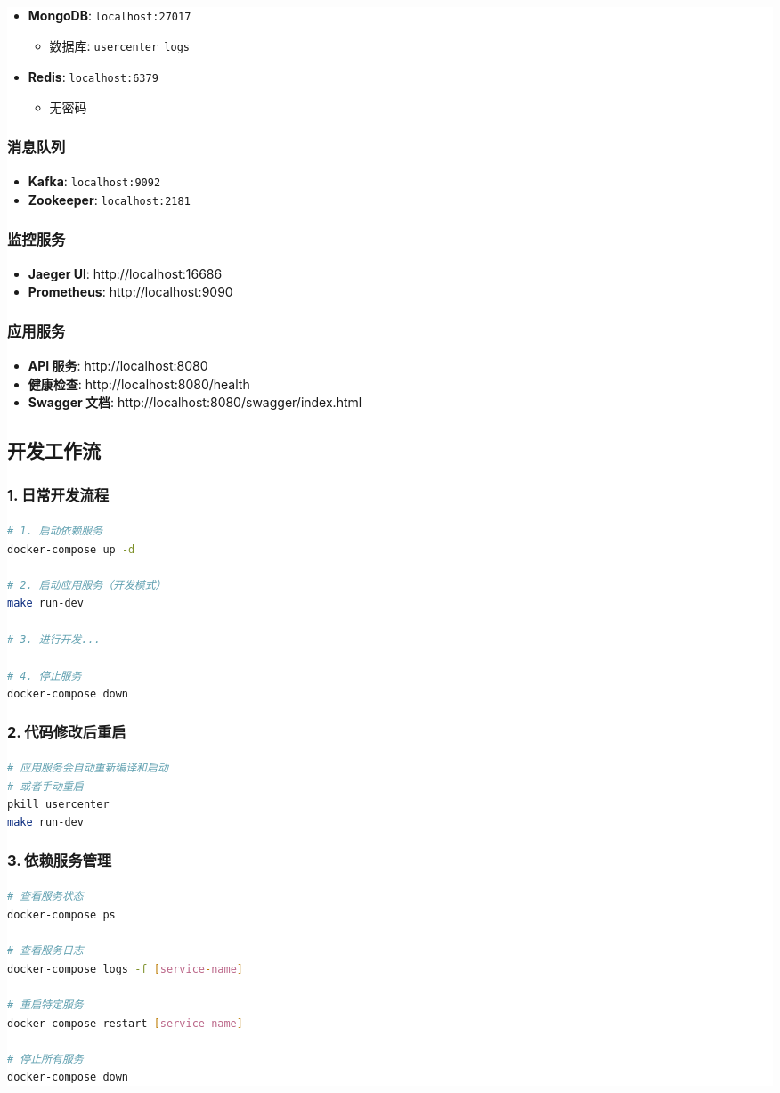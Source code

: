 - **MongoDB**: `localhost:27017`
  - 数据库: `usercenter_logs`

- **Redis**: `localhost:6379`
  - 无密码

### 消息队列
- **Kafka**: `localhost:9092`
- **Zookeeper**: `localhost:2181`

### 监控服务
- **Jaeger UI**: http://localhost:16686
- **Prometheus**: http://localhost:9090

### 应用服务
- **API 服务**: http://localhost:8080
- **健康检查**: http://localhost:8080/health
- **Swagger 文档**: http://localhost:8080/swagger/index.html

## 开发工作流

### 1. 日常开发流程

```bash
# 1. 启动依赖服务
docker-compose up -d

# 2. 启动应用服务（开发模式）
make run-dev

# 3. 进行开发...

# 4. 停止服务
docker-compose down
```

### 2. 代码修改后重启

```bash
# 应用服务会自动重新编译和启动
# 或者手动重启
pkill usercenter
make run-dev
```

### 3. 依赖服务管理

```bash
# 查看服务状态
docker-compose ps

# 查看服务日志
docker-compose logs -f [service-name]

# 重启特定服务
docker-compose restart [service-name]

# 停止所有服务
docker-compose down
```

